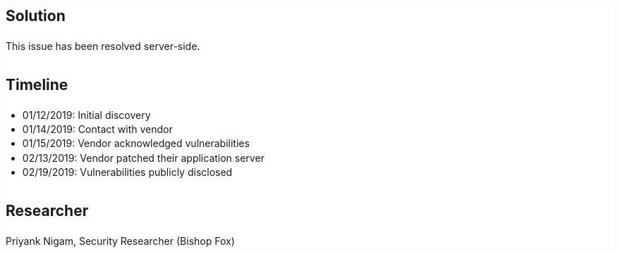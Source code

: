 
## Solution

This issue has been resolved server-side. 

## Timeline
* 01/12/2019: Initial discovery
* 01/14/2019: Contact with vendor
* 01/15/2019: Vendor acknowledged vulnerabilities
* 02/13/2019: Vendor patched their application server
* 02/19/2019: Vulnerabilities publicly disclosed

## Researcher
Priyank Nigam, Security Researcher (Bishop Fox)



